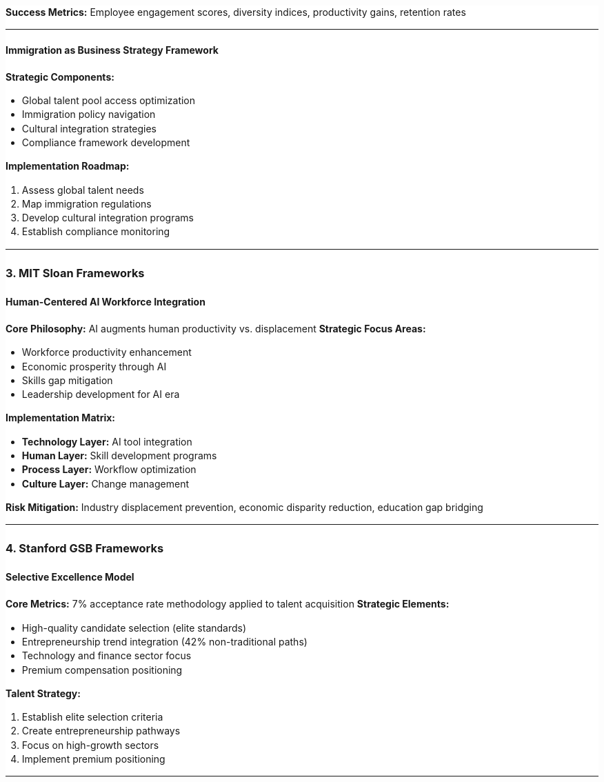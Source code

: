 **Success Metrics:** Employee engagement scores, diversity indices, productivity gains, retention rates

---

#### **Immigration as Business Strategy Framework**
**Strategic Components:**
- Global talent pool access optimization
- Immigration policy navigation
- Cultural integration strategies
- Compliance framework development

**Implementation Roadmap:**
1. Assess global talent needs
2. Map immigration regulations
3. Develop cultural integration programs
4. Establish compliance monitoring

---

### 3. MIT Sloan Frameworks

#### **Human-Centered AI Workforce Integration**
**Core Philosophy:** AI augments human productivity vs. displacement
**Strategic Focus Areas:**
- Workforce productivity enhancement
- Economic prosperity through AI
- Skills gap mitigation
- Leadership development for AI era

**Implementation Matrix:**
- **Technology Layer:** AI tool integration
- **Human Layer:** Skill development programs
- **Process Layer:** Workflow optimization
- **Culture Layer:** Change management

**Risk Mitigation:** Industry displacement prevention, economic disparity reduction, education gap bridging

---

### 4. Stanford GSB Frameworks

#### **Selective Excellence Model**
**Core Metrics:** 7% acceptance rate methodology applied to talent acquisition
**Strategic Elements:**
- High-quality candidate selection (elite standards)
- Entrepreneurship trend integration (42% non-traditional paths)
- Technology and finance sector focus
- Premium compensation positioning

**Talent Strategy:**
1. Establish elite selection criteria
2. Create entrepreneurship pathways
3. Focus on high-growth sectors
4. Implement premium positioning

---